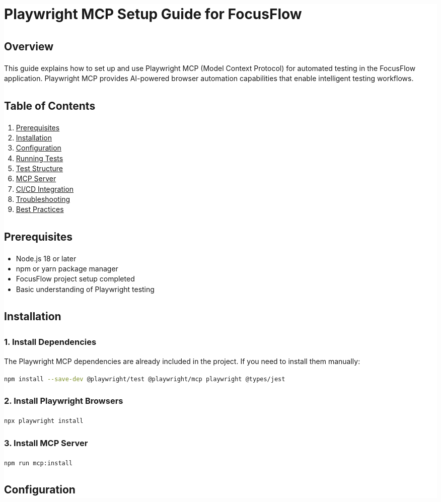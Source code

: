 # Playwright MCP Setup Guide for FocusFlow

## Overview

This guide explains how to set up and use Playwright MCP (Model Context Protocol) for automated testing in the FocusFlow application. Playwright MCP provides AI-powered browser automation capabilities that enable intelligent testing workflows.

## Table of Contents

1. [Prerequisites](#prerequisites)
2. [Installation](#installation)
3. [Configuration](#configuration)
4. [Running Tests](#running-tests)
5. [Test Structure](#test-structure)
6. [MCP Server](#mcp-server)
7. [CI/CD Integration](#cicd-integration)
8. [Troubleshooting](#troubleshooting)
9. [Best Practices](#best-practices)

## Prerequisites

- Node.js 18 or later
- npm or yarn package manager
- FocusFlow project setup completed
- Basic understanding of Playwright testing

## Installation

### 1. Install Dependencies

The Playwright MCP dependencies are already included in the project. If you need to install them manually:

```bash
npm install --save-dev @playwright/test @playwright/mcp playwright @types/jest
```

### 2. Install Playwright Browsers

```bash
npx playwright install
```

### 3. Install MCP Server

```bash
npm run mcp:install
```

## Configuration
